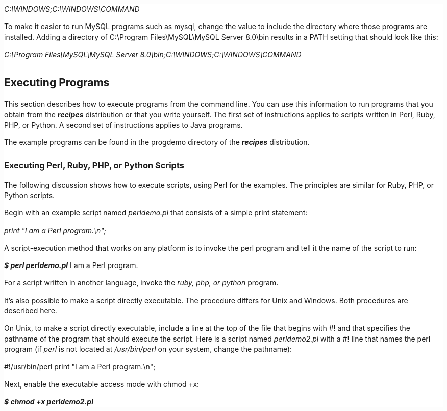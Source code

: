 *C:\WINDOWS;C:\WINDOWS\COMMAND* 

To make it easier to run MySQL programs such as mysql, change the value to include the directory where
those programs are installed. Adding a directory of C:\Program Files\MySQL\MySQL Server 8.0\bin
results in a PATH setting that should look like this:

*C:\Program Files\MySQL\MySQL Server 8.0\bin;C:\WINDOWS;C:\WINDOWS\COMMAND*

## Executing Programs

This section describes how to execute programs from the command line. You can use this information to
run programs that you obtain from the ***recipes*** distribution or that you write yourself. The first set of
instructions applies to scripts written in Perl, Ruby, PHP, or Python. A second set of instructions applies to
Java programs.

The example programs can be found in the progdemo directory of the ***recipes*** distribution.

### Executing Perl, Ruby, PHP, or Python Scripts

The following discussion shows how to execute scripts, using Perl for the examples. The principles are
similar for Ruby, PHP, or Python scripts.

Begin with an example script named *perldemo.pl* that consists of a simple print statement:

*print "I am a Perl program.\n";*

A script-execution method that works on any platform is to invoke the perl program and tell it the name of
the script to run:

***$ perl perldemo.pl***
I am a Perl program.

For a script written in another language, invoke the *ruby, php, or python* program.

It’s also possible to make a script directly executable. The procedure differs for Unix and Windows. Both
procedures are described here.

On Unix, to make a script directly executable, include a line at the top of the file that begins with #! and
that specifies the pathname of the program that should execute the script. Here is a script named
*perldemo2.pl* with a #! line that names the perl program (if *perl* is not located at */usr/bin/perl* on your system,
change the pathname):

#!/usr/bin/perl
print "I am a Perl program.\n";

Next, enable the executable access mode with chmod +x:

***$ chmod +x perldemo2.pl***
